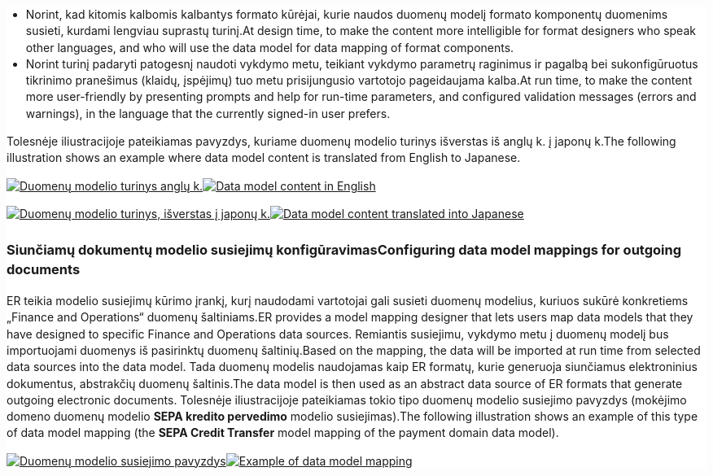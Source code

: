 - <span data-ttu-id="b5c61-274">Norint, kad kitomis kalbomis kalbantys formato kūrėjai, kurie naudos duomenų modelį formato komponentų duomenims susieti, kurdami lengviau suprastų turinį.</span><span class="sxs-lookup"><span data-stu-id="b5c61-274">At design time, to make the content more intelligible for format designers who speak other languages, and who will use the data model for data mapping of format components.</span></span>
- <span data-ttu-id="b5c61-275">Norint turinį padaryti patogesnį naudoti vykdymo metu, teikiant vykdymo parametrų raginimus ir pagalbą bei sukonfigūruotus tikrinimo pranešimus (klaidų, įspėjimų) tuo metu prisijungusio vartotojo pageidaujama kalba.</span><span class="sxs-lookup"><span data-stu-id="b5c61-275">At run time, to make the content more user-friendly by presenting prompts and help for run-time parameters, and configured validation messages (errors and warnings), in the language that the currently signed-in user prefers.</span></span>

<span data-ttu-id="b5c61-276">Tolesnėje iliustracijoje pateikiamas pavyzdys, kuriame duomenų modelio turinys išverstas iš anglų k. į japonų k.</span><span class="sxs-lookup"><span data-stu-id="b5c61-276">The following illustration shows an example where data model content is translated from English to Japanese.</span></span>

<span data-ttu-id="b5c61-277">[![Duomenų modelio turinys anglų k.](./media/ER-overview-05.png)](./media/ER-overview-05.png)</span><span class="sxs-lookup"><span data-stu-id="b5c61-277">[![Data model content in English](./media/ER-overview-05.png)](./media/ER-overview-05.png)</span></span>

<span data-ttu-id="b5c61-278">[![Duomenų modelio turinys, išverstas į japonų k.](./media/ER-overview-06.png)](./media/ER-overview-06.png)</span><span class="sxs-lookup"><span data-stu-id="b5c61-278">[![Data model content translated into Japanese](./media/ER-overview-06.png)](./media/ER-overview-06.png)</span></span>

### <a name="configuring-data-model-mappings-for-outgoing-documents"></a><span data-ttu-id="b5c61-279">Siunčiamų dokumentų modelio susiejimų konfigūravimas</span><span class="sxs-lookup"><span data-stu-id="b5c61-279">Configuring data model mappings for outgoing documents</span></span>

<span data-ttu-id="b5c61-280">ER teikia modelio susiejimų kūrimo įrankį, kurį naudodami vartotojai gali susieti duomenų modelius, kuriuos sukūrė konkretiems „Finance and Operations“ duomenų šaltiniams.</span><span class="sxs-lookup"><span data-stu-id="b5c61-280">ER provides a model mapping designer that lets users map data models that they have designed to specific Finance and Operations data sources.</span></span> <span data-ttu-id="b5c61-281">Remiantis susiejimu, vykdymo metu į duomenų modelį bus importuojami duomenys iš pasirinktų duomenų šaltinių.</span><span class="sxs-lookup"><span data-stu-id="b5c61-281">Based on the mapping, the data will be imported at run time from selected data sources into the data model.</span></span> <span data-ttu-id="b5c61-282">Tada duomenų modelis naudojamas kaip ER formatų, kurie generuoja siunčiamus elektroninius dokumentus, abstrakčių duomenų šaltinis.</span><span class="sxs-lookup"><span data-stu-id="b5c61-282">The data model is then used as an abstract data source of ER formats that generate outgoing electronic documents.</span></span> <span data-ttu-id="b5c61-283">Tolesnėje iliustracijoje pateikiamas tokio tipo duomenų modelio susiejimo pavyzdys (mokėjimo domeno duomenų modelio **SEPA kredito pervedimo** modelio susiejimas).</span><span class="sxs-lookup"><span data-stu-id="b5c61-283">The following illustration shows an example of this type of data model mapping (the **SEPA Credit Transfer** model mapping of the payment domain data model).</span></span>

<span data-ttu-id="b5c61-284">[![Duomenų modelio susiejimo pavyzdys](./media/ER-overview-07.png)](./media/ER-overview-07.png)</span><span class="sxs-lookup"><span data-stu-id="b5c61-284">[![Example of data model mapping](./media/ER-overview-07.png)](./media/ER-overview-07.png)</span></span>
